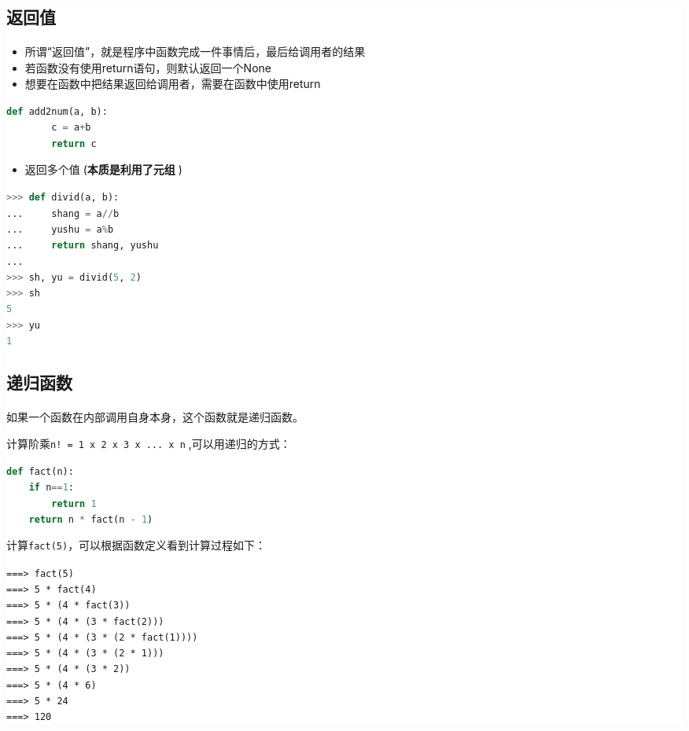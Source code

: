 

## 返回值

- 所谓“返回值”，就是程序中函数完成一件事情后，最后给调用者的结果
- 若函数没有使用return语句，则默认返回一个None
- 想要在函数中把结果返回给调用者，需要在函数中使用return 

```python
def add2num(a, b):
        c = a+b
        return c
```

* 返回多个值  (**本质是利用了元组** )

```python
>>> def divid(a, b):
...     shang = a//b
...     yushu = a%b 
...     return shang, yushu
...
>>> sh, yu = divid(5, 2)
>>> sh
5
>>> yu
1
```



## 递归函数

如果一个函数在内部调用自身本身，这个函数就是递归函数。 

计算阶乘`n! = 1 x 2 x 3 x ... x n` ,可以用递归的方式：

```python
def fact(n):
    if n==1:
        return 1
    return n * fact(n - 1)
```

计算`fact(5)`，可以根据函数定义看到计算过程如下： 

```
===> fact(5)
===> 5 * fact(4)
===> 5 * (4 * fact(3))
===> 5 * (4 * (3 * fact(2)))
===> 5 * (4 * (3 * (2 * fact(1))))
===> 5 * (4 * (3 * (2 * 1)))
===> 5 * (4 * (3 * 2))
===> 5 * (4 * 6)
===> 5 * 24
===> 120
```

